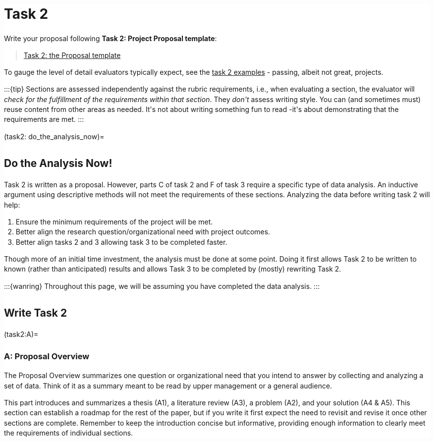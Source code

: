 # Task 2


Write your proposal following **Task 2: Project Proposal template**:
> [Task 2: the Proposal template](https://westerngovernorsuniversity-my.sharepoint.com/:w:/g/personal/jim_ashe_wgu_edu/Ee2j1-f4p_pLp-v-sA6XpkYBRSlZ8pMxBsGAv6_YRsELOw?e=9dkG8a)

To gauge the level of detail evaluators typically expect, see the [task 2 examples](resources:examples) - passing, albeit not great, projects.



   

:::{tip}
Sections are assessed independently against the rubric requirements, i.e., when evaluating a section, the evaluator will *check for the fulfillment of the requirements within that section*. They *don't* assess writing style. You can (and sometimes must) reuse content from other areas as needed. It's not about writing something fun to read -it's about demonstrating that the requirements are met.
:::

(task2: do_the_analysis_now)=

## Do the Analysis Now!

Task 2 is written as a proposal. However, parts C of task 2 and F of task 3 require a specific type of data analysis. An inductive argument using descriptive methods will not meet the requirements of these sections. Analyzing the data before writing task 2 will help:

1. Ensure the minimum requirements of the project will be met.
2. Better align the research question/organizational need with project outcomes.
3. Better align tasks 2 and 3 allowing task 3 to be completed faster.

Though more of an initial time investment, the analysis must be done at some point. Doing it first allows Task 2 to be written to known (rather than anticipated) results and allows Task 3 to be completed by (mostly) rewriting Task 2.

:::{wanring}
Throughout this page, we will be assuming you have completed the data analysis.
:::

## Write Task 2


(task2:A)=

### A: Proposal Overview

The Proposal Overview summarizes one question or organizational need that you intend to answer by collecting and analyzing a set of data. Think of it as a summary meant to be read by upper management or a general audience.

This part introduces and summarizes a thesis (A1), a literature review (A3), a problem (A2), and your solution (A4 & A5). This section can establish a roadmap for the rest of the paper, but if you write it first expect the need to revisit and revise it once other sections are complete. Remember to keep the introduction concise but informative, providing enough information to clearly meet the requirements of individual sections.
